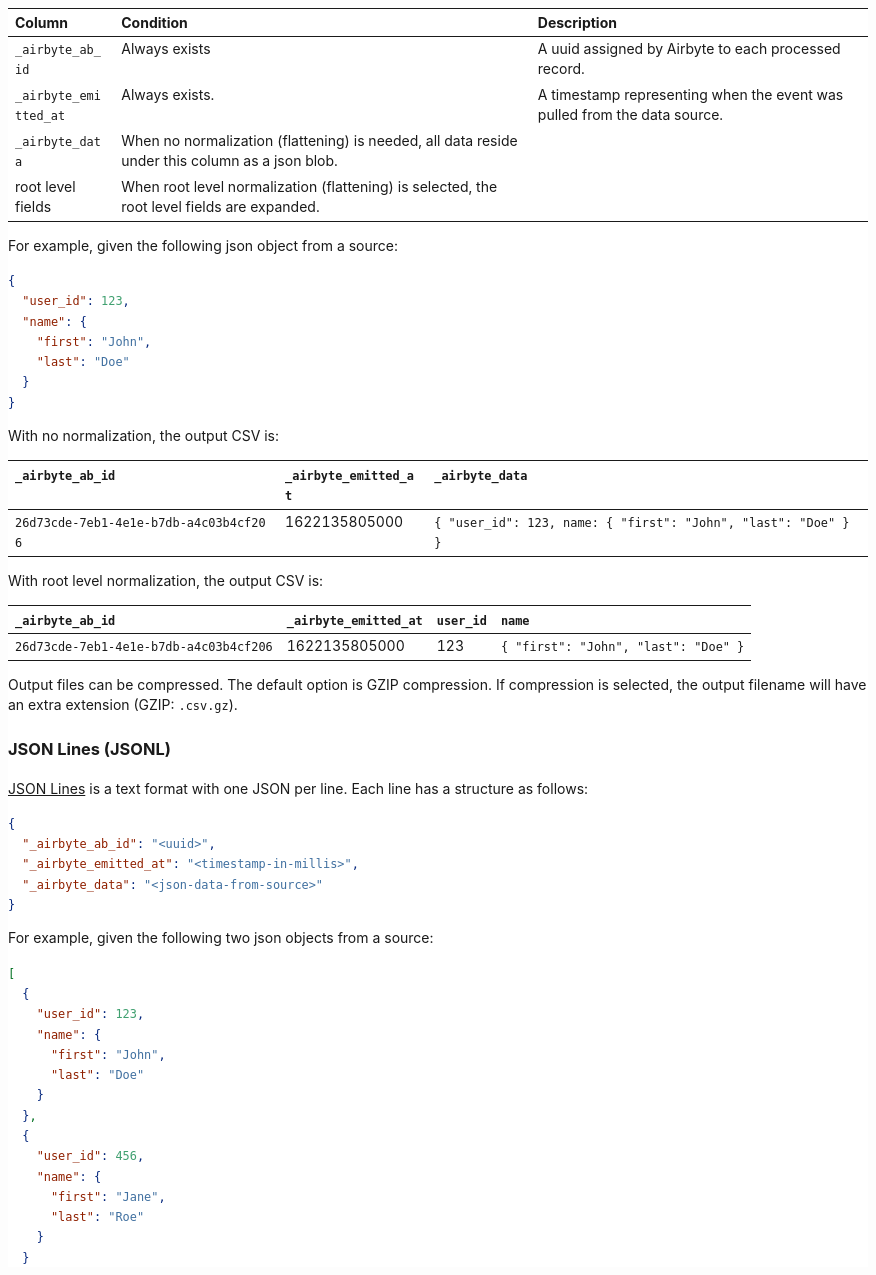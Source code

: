 | Column                | Condition                                                                                         | Description                                                              |
| :-------------------- | :------------------------------------------------------------------------------------------------ | :----------------------------------------------------------------------- |
| `_airbyte_ab_id`      | Always exists                                                                                     | A uuid assigned by Airbyte to each processed record.                     |
| `_airbyte_emitted_at` | Always exists.                                                                                    | A timestamp representing when the event was pulled from the data source. |
| `_airbyte_data`       | When no normalization \(flattening\) is needed, all data reside under this column as a json blob. |                                                                          |
| root level fields     | When root level normalization \(flattening\) is selected, the root level fields are expanded.     |                                                                          |

For example, given the following json object from a source:

```json
{
  "user_id": 123,
  "name": {
    "first": "John",
    "last": "Doe"
  }
}
```

With no normalization, the output CSV is:

| `_airbyte_ab_id`                       | `_airbyte_emitted_at` | `_airbyte_data`                                                |
| :------------------------------------- | :-------------------- | :------------------------------------------------------------- |
| `26d73cde-7eb1-4e1e-b7db-a4c03b4cf206` | 1622135805000         | `{ "user_id": 123, name: { "first": "John", "last": "Doe" } }` |

With root level normalization, the output CSV is:

| `_airbyte_ab_id`                       | `_airbyte_emitted_at` | `user_id` | `name`                               |
| :------------------------------------- | :-------------------- | :-------- | :----------------------------------- |
| `26d73cde-7eb1-4e1e-b7db-a4c03b4cf206` | 1622135805000         | 123       | `{ "first": "John", "last": "Doe" }` |

Output files can be compressed. The default option is GZIP compression. If compression is selected, the output filename will have an extra extension (GZIP: `.csv.gz`).

### JSON Lines \(JSONL\)

[JSON Lines](https://jsonlines.org/) is a text format with one JSON per line. Each line has a structure as follows:

```json
{
  "_airbyte_ab_id": "<uuid>",
  "_airbyte_emitted_at": "<timestamp-in-millis>",
  "_airbyte_data": "<json-data-from-source>"
}
```

For example, given the following two json objects from a source:

```json
[
  {
    "user_id": 123,
    "name": {
      "first": "John",
      "last": "Doe"
    }
  },
  {
    "user_id": 456,
    "name": {
      "first": "Jane",
      "last": "Roe"
    }
  }
```